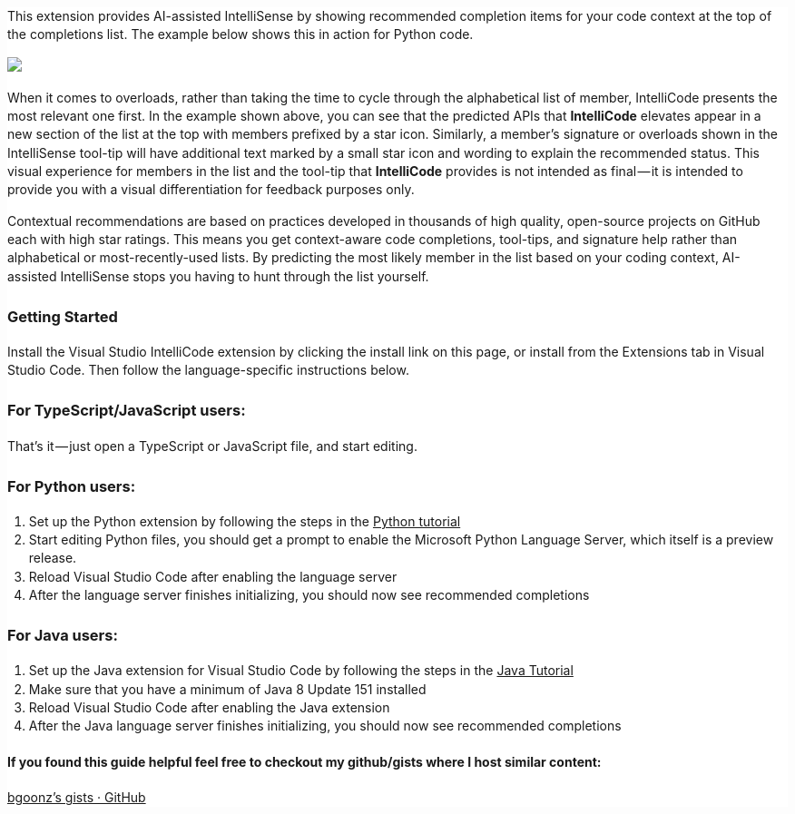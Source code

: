 This extension provides AI-assisted IntelliSense by showing recommended completion items for your code context at the top of the completions list. The example below shows this in action for Python code.

![](https://cdn-images-1.medium.com/max/800/0*CQQaJIXL4J2cvEzF)

When it comes to overloads, rather than taking the time to cycle through the alphabetical list of member, IntelliCode presents the most relevant one first. In the example shown above, you can see that the predicted APIs that **IntelliCode** elevates appear in a new section of the list at the top with members prefixed by a star icon. Similarly, a member’s signature or overloads shown in the IntelliSense tool-tip will have additional text marked by a small star icon and wording to explain the recommended status. This visual experience for members in the list and the tool-tip that **IntelliCode** provides is not intended as final — it is intended to provide you with a visual differentiation for feedback purposes only.

Contextual recommendations are based on practices developed in thousands of high quality, open-source projects on GitHub each with high star ratings. This means you get context-aware code completions, tool-tips, and signature help rather than alphabetical or most-recently-used lists. By predicting the most likely member in the list based on your coding context, AI-assisted IntelliSense stops you having to hunt through the list yourself.

### Getting Started

Install the Visual Studio IntelliCode extension by clicking the install link on this page, or install from the Extensions tab in Visual Studio Code. Then follow the language-specific instructions below.

### For TypeScript/JavaScript users:

That’s it — just open a TypeScript or JavaScript file, and start editing.

### For Python users:

1.  Set up the Python extension by following the steps in the [Python tutorial](https://code.visualstudio.com/docs/python/python-tutorial#_prerequisites)
2.  Start editing Python files, you should get a prompt to enable the Microsoft Python Language Server, which itself is a preview release.
3.  Reload Visual Studio Code after enabling the language server
4.  After the language server finishes initializing, you should now see recommended completions

### For Java users:

1.  Set up the Java extension for Visual Studio Code by following the steps in the [Java Tutorial](https://code.visualstudio.com/docs/java/java-tutorial)
2.  Make sure that you have a minimum of Java 8 Update 151 installed
3.  Reload Visual Studio Code after enabling the Java extension
4.  After the Java language server finishes initializing, you should now see recommended completions

#### If you found this guide helpful feel free to checkout my github/gists where I host similar content:

[bgoonz’s gists · GitHub](https://gist.github.com/bgoonz)
